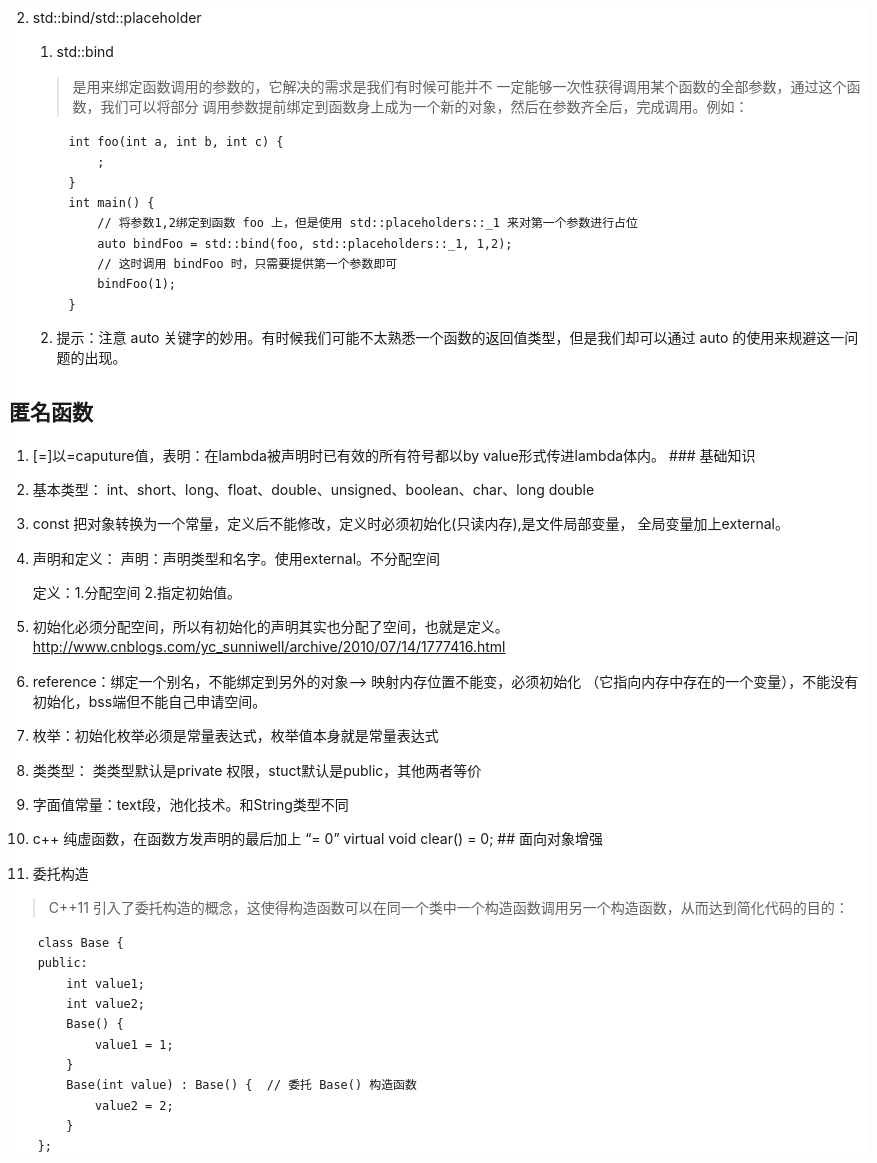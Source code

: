 2. std::bind/std::placeholder

	1. std::bind									
	> 是用来绑定函数调用的参数的，它解决的需求是我们有时候可能并不
	> 一定能够一次性获得调用某个函数的全部参数，通过这个函数，我们可以将部分
	> 调用参数提前绑定到函数身上成为一个新的对象，然后在参数齐全后，完成调用。例如：

			int foo(int a, int b, int c) {
				;
			}
			int main() {
				// 将参数1,2绑定到函数 foo 上，但是使用 std::placeholders::_1 来对第一个参数进行占位
				auto bindFoo = std::bind(foo, std::placeholders::_1, 1,2);
				// 这时调用 bindFoo 时，只需要提供第一个参数即可
				bindFoo(1);
			}

    2. 提示：注意 auto 关键字的妙用。有时候我们可能不太熟悉一个函数的返回值类型，但是我们却可以通过 auto 的使用来规避这一问题的出现。

## 匿名函数
1. [=]以=caputure值，表明：在lambda被声明时已有效的所有符号都以by value形式传进lambda体内。
﻿### 基础知识
1. 基本类型：
   int、short、long、float、double、unsigned、boolean、char、long double

2. const
	把对象转换为一个常量，定义后不能修改，定义时必须初始化(只读内存),是文件局部变量，
全局变量加上external。
  
3. 声明和定义：
	声明：声明类型和名字。使用external。不分配空间

	定义：1.分配空间 2.指定初始值。
  
3. 初始化必须分配空间，所以有初始化的声明其实也分配了空间，也就是定义。
http://www.cnblogs.com/yc_sunniwell/archive/2010/07/14/1777416.html

4. reference：绑定一个别名，不能绑定到另外的对象--> 映射内存位置不能变，必须初始化
（它指向内存中存在的一个变量），不能没有初始化，bss端但不能自己申请空间。

5. 枚举：初始化枚举必须是常量表达式，枚举值本身就是常量表达式

6. 类类型：
	类类型默认是private 权限，stuct默认是public，其他两者等价
  
7. 字面值常量：text段，池化技术。和String类型不同 

8. c++ 纯虚函数，在函数方发声明的最后加上 “= 0” 
	virtual void clear() = 0;
﻿## 面向对象增强
1. 委托构造
> C++11 引入了委托构造的概念，这使得构造函数可以在同一个类中一个构造函数调用另一个构造函数，从而达到简化代码的目的：

		class Base {
		public:
			int value1;
			int value2;
			Base() {
				value1 = 1;
			}
			Base(int value) : Base() {  // 委托 Base() 构造函数
				value2 = 2;
			}
		};
